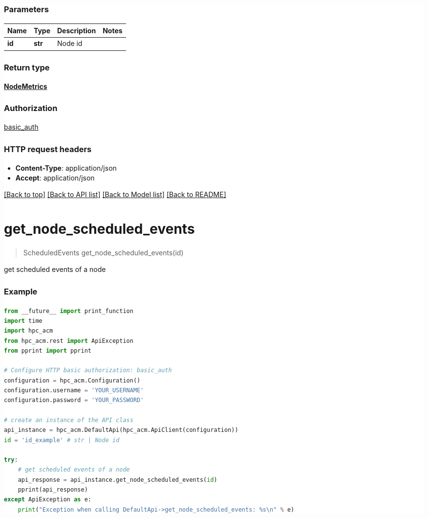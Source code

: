 ### Parameters

Name | Type | Description  | Notes
------------- | ------------- | ------------- | -------------
 **id** | **str**| Node id | 

### Return type

[**NodeMetrics**](NodeMetrics.md)

### Authorization

[basic_auth](../README.md#basic_auth)

### HTTP request headers

 - **Content-Type**: application/json
 - **Accept**: application/json

[[Back to top]](#) [[Back to API list]](../README.md#documentation-for-api-endpoints) [[Back to Model list]](../README.md#documentation-for-models) [[Back to README]](../README.md)

# **get_node_scheduled_events**
> ScheduledEvents get_node_scheduled_events(id)

get scheduled events of a node

### Example
```python
from __future__ import print_function
import time
import hpc_acm
from hpc_acm.rest import ApiException
from pprint import pprint

# Configure HTTP basic authorization: basic_auth
configuration = hpc_acm.Configuration()
configuration.username = 'YOUR_USERNAME'
configuration.password = 'YOUR_PASSWORD'

# create an instance of the API class
api_instance = hpc_acm.DefaultApi(hpc_acm.ApiClient(configuration))
id = 'id_example' # str | Node id

try:
    # get scheduled events of a node
    api_response = api_instance.get_node_scheduled_events(id)
    pprint(api_response)
except ApiException as e:
    print("Exception when calling DefaultApi->get_node_scheduled_events: %s\n" % e)
```
